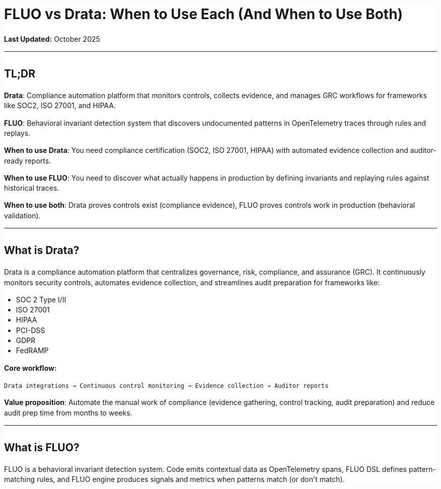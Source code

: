 # FLUO vs Drata: When to Use Each (And When to Use Both)

**Last Updated:** October 2025

---

## TL;DR

**Drata**: Compliance automation platform that monitors controls, collects evidence, and manages GRC workflows for frameworks like SOC2, ISO 27001, and HIPAA.

**FLUO**: Behavioral invariant detection system that discovers undocumented patterns in OpenTelemetry traces through rules and replays.

**When to use Drata**: You need compliance certification (SOC2, ISO 27001, HIPAA) with automated evidence collection and auditor-ready reports.

**When to use FLUO**: You need to discover what actually happens in production by defining invariants and replaying rules against historical traces.

**When to use both**: Drata proves controls exist (compliance evidence), FLUO proves controls work in production (behavioral validation).

---

## What is Drata?

Drata is a compliance automation platform that centralizes governance, risk, compliance, and assurance (GRC). It continuously monitors security controls, automates evidence collection, and streamlines audit preparation for frameworks like:

- SOC 2 Type I/II
- ISO 27001
- HIPAA
- PCI-DSS
- GDPR
- FedRAMP

**Core workflow:**
```
Drata integrations → Continuous control monitoring → Evidence collection → Auditor reports
```

**Value proposition**: Automate the manual work of compliance (evidence gathering, control tracking, audit preparation) and reduce audit prep time from months to weeks.

---

## What is FLUO?

FLUO is a behavioral invariant detection system. Code emits contextual data as OpenTelemetry spans, FLUO DSL defines pattern-matching rules, and FLUO engine produces signals and metrics when patterns match (or don't match).
